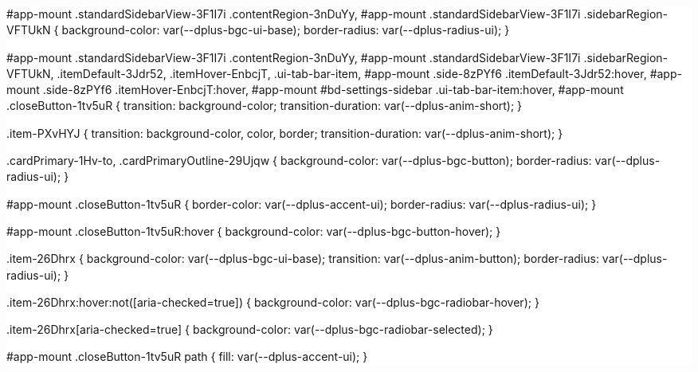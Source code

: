 #app-mount .standardSidebarView-3F1I7i .contentRegion-3nDuYy,
#app-mount .standardSidebarView-3F1I7i .sidebarRegion-VFTUkN {
    background-color: var(--dplus-bgc-ui-base);
    border-radius: var(--dplus-radius-ui);
}

#app-mount .standardSidebarView-3F1I7i .contentRegion-3nDuYy,
#app-mount .standardSidebarView-3F1I7i .sidebarRegion-VFTUkN,
.itemDefault-3Jdr52,
.itemHover-EnbcjT,
.ui-tab-bar-item,
#app-mount .side-8zPYf6 .itemDefault-3Jdr52:hover,
#app-mount .side-8zPYf6 .itemHover-EnbcjT:hover,
#app-mount #bd-settings-sidebar .ui-tab-bar-item:hover,
#app-mount .closeButton-1tv5uR {
    transition: background-color;
    transition-duration: var(--dplus-anim-short);
}

.item-PXvHYJ {
    transition: background-color, color, border;
    transition-duration: var(--dplus-anim-short);
}

.cardPrimary-1Hv-to,
.cardPrimaryOutline-29Ujqw {
    background-color: var(--dplus-bgc-button);
    border-radius: var(--dplus-radius-ui);
}

#app-mount .closeButton-1tv5uR {
    border-color: var(--dplus-accent-ui);
    border-radius: var(--dplus-radius-ui);
}

#app-mount .closeButton-1tv5uR:hover {
    background-color: var(--dplus-bgc-button-hover);
}

.item-26Dhrx {
    background-color: var(--dplus-bgc-ui-base);
    transition: var(--dplus-anim-button);
    border-radius: var(--dplus-radius-ui);
}

.item-26Dhrx:hover:not([aria-checked=true]) {
    background-color: var(--dplus-bgc-radiobar-hover);
}

.item-26Dhrx[aria-checked=true] {
    background-color: var(--dplus-bgc-radiobar-selected);
}

#app-mount .closeButton-1tv5uR path {
    fill: var(--dplus-accent-ui);
}
